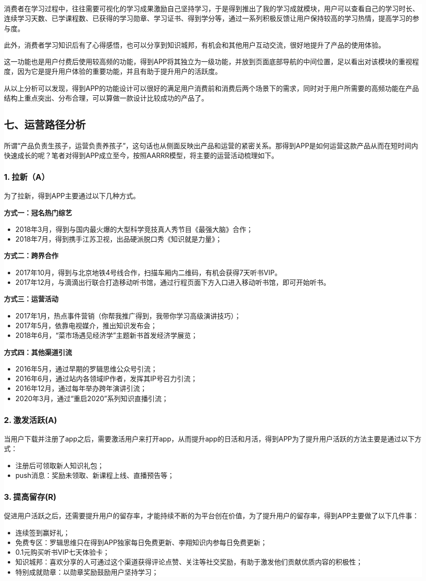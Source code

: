 消费者在学习过程中，往往需要可视化的学习成果激励自己坚持学习，于是得到推出了我的学习成就模块，用户可以查看自己的学习时长、连续学习天数、已学课程数、已获得的学习勋章、学习证书、得到学分等，通过一系列积极反馈让用户保持较高的学习热情，提高学习的参与度。

此外，消费者学习知识后有了心得感悟，也可以分享到知识城邦，有机会和其他用户互动交流，很好地提升了产品的使用体验。

这一功能也是用户付费后使用较高频的功能，得到APP将其独立为一级功能，并放到页面底部导航的中间位置，足以看出对该模块的重视程度，因为它是提升用户体验的重要功能，并且有助于提升用户的活跃度。

从以上分析可以发现，得到APP的功能设计可以很好的满足用户消费前和消费后两个场景下的需求，同时对于用户所需要的高频功能在产品结构上重点突出、分布合理，可以算做一款设计比较成功的产品了。

## 七、运营路径分析

所谓“产品负责生孩子，运营负责养孩子”，这句话也从侧面反映出产品和运营的紧密关系。那得到APP是如何运营这款产品从而在短时间内快速成长的呢？笔者对得到APP成立至今，按照AARRR模型，将主要的运营活动梳理如下。

### 1\. 拉新（A）

为了拉新，得到APP主要通过以下几种方式。

**方式一：冠名热门综艺**

*   2018年3月，得到与国内最火爆的大型科学竞技真人秀节目《最强大脑》合作；
*   2018年7月，得到携手江苏卫视，出品硬派脱口秀《知识就是力量》；

**方式二：跨界合作**

*   2017年10月，得到与北京地铁4号线合作，扫描车厢内二维码，有机会获得7天听书VIP。
*   2017年12月，与滴滴出行联合打造移动听书馆，通过行程页面下方入口进入移动听书馆，即可开始听书。

**方式三：运营活动**

*   2017年1月，热点事件营销（你帮我推广得到，我带你学习高级演讲技巧）；
*   2017年5月，依靠电视媒介，推出知识发布会；
*   2018年6月，“菜市场遇见经济学”主题新书首发经济学展览；

**方式四：其他渠道引流**

*   2016年5月，通过早期的罗辑思维公众号引流；
*   2016年6月，通过站内各领域IP作者，发挥其IP号召力引流；
*   2016年12月，通过每年举办跨年演讲引流；
*   2020年3月，通过“重启2020”系列知识直播引流；

### 2\. 激发活跃(A)

当用户下载并注册了app之后，需要激活用户来打开app，从而提升app的日活和月活，得到APP为了提升用户活跃的方法主要是通过以下方式：

*   注册后可领取新人知识礼包；
*   push消息：奖励未领取、新课程上线、直播预告等；

### 3\. 提高留存(R)

促进用户活跃之后，还需要提升用户的留存率，才能持续不断的为平台创在价值，为了提升用户的留存率，得到APP主要做了以下几件事：

*   连续签到赢好礼；
*   免费专区：罗辑思维只在得到APP独家每日免费更新、李翔知识内参每日免费更新；
*   0.1元购买听书VIP七天体验卡；
*   知识城邦：喜欢分享的人可通过这个渠道获得评论点赞、关注等社交奖励，有助于激发他们贡献优质内容的积极性；
*   特别成就勋章：以勋章奖励鼓励用户坚持学习；
